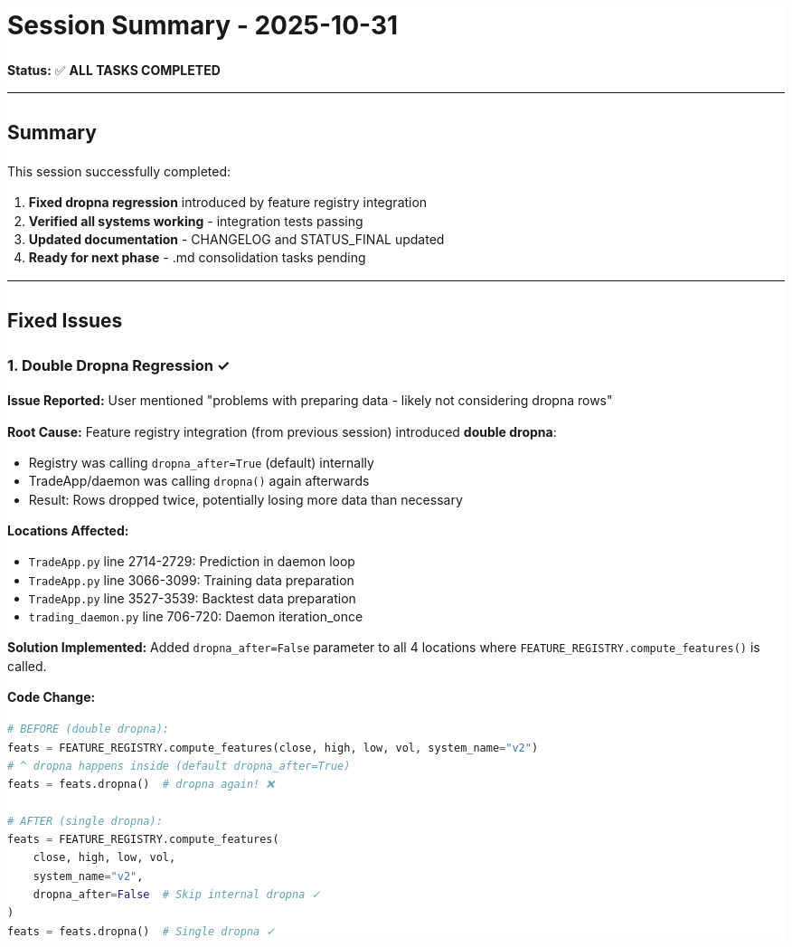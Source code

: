 # Session Summary - 2025-10-31

**Status:** ✅ **ALL TASKS COMPLETED**

---

## Summary

This session successfully completed:

1. **Fixed dropna regression** introduced by feature registry integration
2. **Verified all systems working** - integration tests passing
3. **Updated documentation** - CHANGELOG and STATUS_FINAL updated
4. **Ready for next phase** - .md consolidation tasks pending

---

## Fixed Issues

### 1. Double Dropna Regression ✓

**Issue Reported:** User mentioned "problems with preparing data - likely not considering dropna rows"

**Root Cause:** Feature registry integration (from previous session) introduced **double dropna**:
- Registry was calling `dropna_after=True` (default) internally
- TradeApp/daemon was calling `dropna()` again afterwards
- Result: Rows dropped twice, potentially losing more data than necessary

**Locations Affected:**
- `TradeApp.py` line 2714-2729: Prediction in daemon loop
- `TradeApp.py` line 3066-3099: Training data preparation
- `TradeApp.py` line 3527-3539: Backtest data preparation
- `trading_daemon.py` line 706-720: Daemon iteration_once

**Solution Implemented:**
Added `dropna_after=False` parameter to all 4 locations where `FEATURE_REGISTRY.compute_features()` is called.

**Code Change:**
```python
# BEFORE (double dropna):
feats = FEATURE_REGISTRY.compute_features(close, high, low, vol, system_name="v2")
# ^ dropna happens inside (default dropna_after=True)
feats = feats.dropna()  # dropna again! ❌

# AFTER (single dropna):
feats = FEATURE_REGISTRY.compute_features(
    close, high, low, vol,
    system_name="v2",
    dropna_after=False  # Skip internal dropna ✓
)
feats = feats.dropna()  # Single dropna ✓
```
